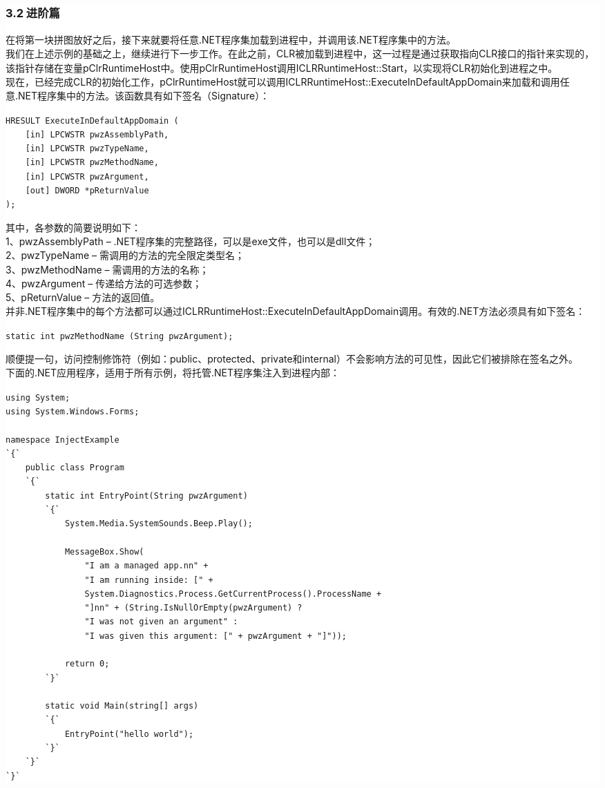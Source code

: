 ### <a class="reference-link" name="3.2%20%E8%BF%9B%E9%98%B6%E7%AF%87"></a>3.2 进阶篇

在将第一块拼图放好之后，接下来就要将任意.NET程序集加载到进程中，并调用该.NET程序集中的方法。<br>
我们在上述示例的基础之上，继续进行下一步工作。在此之前，CLR被加载到进程中，这一过程是通过获取指向CLR接口的指针来实现的，该指针存储在变量pClrRuntimeHost中。使用pClrRuntimeHost调用ICLRRuntimeHost::Start，以实现将CLR初始化到进程之中。<br>
现在，已经完成CLR的初始化工作，pClrRuntimeHost就可以调用ICLRRuntimeHost::ExecuteInDefaultAppDomain来加载和调用任意.NET程序集中的方法。该函数具有如下签名（Signature）：

```
HRESULT ExecuteInDefaultAppDomain (
    [in] LPCWSTR pwzAssemblyPath,
    [in] LPCWSTR pwzTypeName, 
    [in] LPCWSTR pwzMethodName,
    [in] LPCWSTR pwzArgument,
    [out] DWORD *pReturnValue
);
```

其中，各参数的简要说明如下：<br>
1、pwzAssemblyPath – .NET程序集的完整路径，可以是exe文件，也可以是dll文件；<br>
2、pwzTypeName – 需调用的方法的完全限定类型名；<br>
3、pwzMethodName – 需调用的方法的名称；<br>
4、pwzArgument – 传递给方法的可选参数；<br>
5、pReturnValue – 方法的返回值。<br>
并非.NET程序集中的每个方法都可以通过ICLRRuntimeHost::ExecuteInDefaultAppDomain调用。有效的.NET方法必须具有如下签名：

```
static int pwzMethodName (String pwzArgument);
```

顺便提一句，访问控制修饰符（例如：public、protected、private和internal）不会影响方法的可见性，因此它们被排除在签名之外。<br>
下面的.NET应用程序，适用于所有示例，将托管.NET程序集注入到进程内部：

```
using System;
using System.Windows.Forms;

namespace InjectExample
`{`
    public class Program
    `{`
        static int EntryPoint(String pwzArgument)
        `{`
            System.Media.SystemSounds.Beep.Play();

            MessageBox.Show(
                "I am a managed app.nn" + 
                "I am running inside: [" + 
                System.Diagnostics.Process.GetCurrentProcess().ProcessName + 
                "]nn" + (String.IsNullOrEmpty(pwzArgument) ? 
                "I was not given an argument" : 
                "I was given this argument: [" + pwzArgument + "]"));

            return 0;
        `}`

        static void Main(string[] args)
        `{`
            EntryPoint("hello world");
        `}`
    `}`
`}`
```
